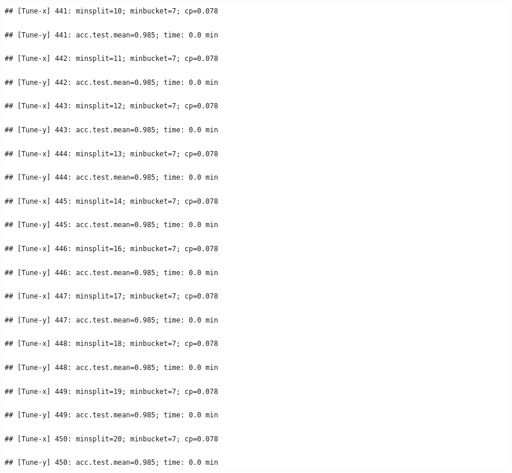     ## [Tune-x] 441: minsplit=10; minbucket=7; cp=0.078

    ## [Tune-y] 441: acc.test.mean=0.985; time: 0.0 min

    ## [Tune-x] 442: minsplit=11; minbucket=7; cp=0.078

    ## [Tune-y] 442: acc.test.mean=0.985; time: 0.0 min

    ## [Tune-x] 443: minsplit=12; minbucket=7; cp=0.078

    ## [Tune-y] 443: acc.test.mean=0.985; time: 0.0 min

    ## [Tune-x] 444: minsplit=13; minbucket=7; cp=0.078

    ## [Tune-y] 444: acc.test.mean=0.985; time: 0.0 min

    ## [Tune-x] 445: minsplit=14; minbucket=7; cp=0.078

    ## [Tune-y] 445: acc.test.mean=0.985; time: 0.0 min

    ## [Tune-x] 446: minsplit=16; minbucket=7; cp=0.078

    ## [Tune-y] 446: acc.test.mean=0.985; time: 0.0 min

    ## [Tune-x] 447: minsplit=17; minbucket=7; cp=0.078

    ## [Tune-y] 447: acc.test.mean=0.985; time: 0.0 min

    ## [Tune-x] 448: minsplit=18; minbucket=7; cp=0.078

    ## [Tune-y] 448: acc.test.mean=0.985; time: 0.0 min

    ## [Tune-x] 449: minsplit=19; minbucket=7; cp=0.078

    ## [Tune-y] 449: acc.test.mean=0.985; time: 0.0 min

    ## [Tune-x] 450: minsplit=20; minbucket=7; cp=0.078

    ## [Tune-y] 450: acc.test.mean=0.985; time: 0.0 min
